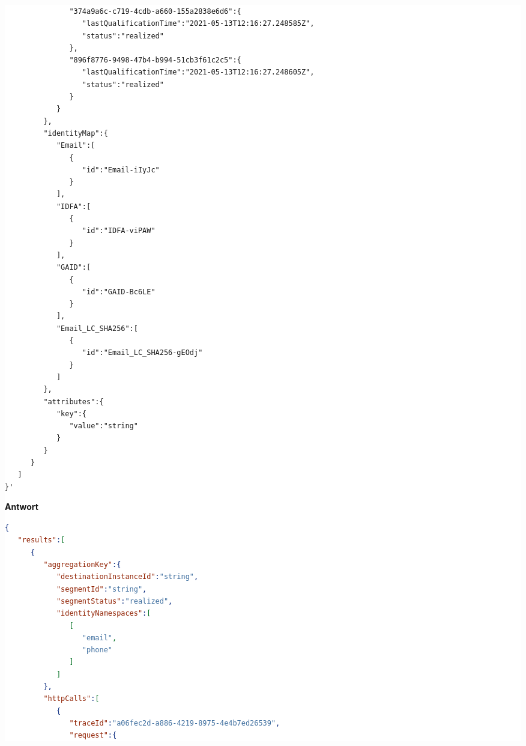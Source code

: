 ```shell
               "374a9a6c-c719-4cdb-a660-155a2838e6d6":{
                  "lastQualificationTime":"2021-05-13T12:16:27.248585Z",
                  "status":"realized"
               },
               "896f8776-9498-47b4-b994-51cb3f61c2c5":{
                  "lastQualificationTime":"2021-05-13T12:16:27.248605Z",
                  "status":"realized"
               }
            }
         },
         "identityMap":{
            "Email":[
               {
                  "id":"Email-iIyJc"
               }
            ],
            "IDFA":[
               {
                  "id":"IDFA-viPAW"
               }
            ],
            "GAID":[
               {
                  "id":"GAID-Bc6LE"
               }
            ],
            "Email_LC_SHA256":[
               {
                  "id":"Email_LC_SHA256-gEOdj"
               }
            ]
         },
         "attributes":{
            "key":{
               "value":"string"
            }
         }
      }
   ]
}'
```

**Antwort**

```json
{
   "results":[
      {
         "aggregationKey":{
            "destinationInstanceId":"string",
            "segmentId":"string",
            "segmentStatus":"realized",
            "identityNamespaces":[
               [
                  "email",
                  "phone"
               ]
            ]
         },
         "httpCalls":[
            {
               "traceId":"a06fec2d-a886-4219-8975-4e4b7ed26539",
               "request":{
```